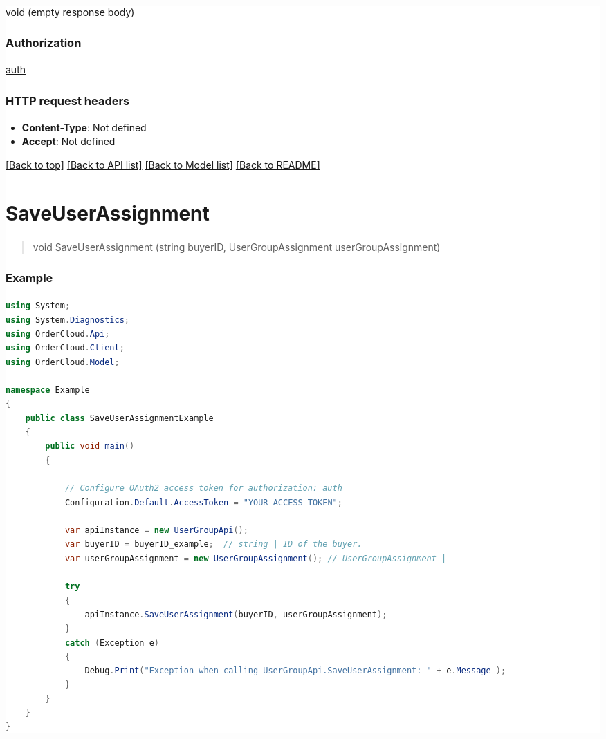 void (empty response body)

### Authorization

[auth](../README.md#auth)

### HTTP request headers

 - **Content-Type**: Not defined
 - **Accept**: Not defined

[[Back to top]](#) [[Back to API list]](../README.md#documentation-for-api-endpoints) [[Back to Model list]](../README.md#documentation-for-models) [[Back to README]](../README.md)

<a name="saveuserassignment"></a>
# **SaveUserAssignment**
> void SaveUserAssignment (string buyerID, UserGroupAssignment userGroupAssignment)



### Example
```csharp
using System;
using System.Diagnostics;
using OrderCloud.Api;
using OrderCloud.Client;
using OrderCloud.Model;

namespace Example
{
    public class SaveUserAssignmentExample
    {
        public void main()
        {
            
            // Configure OAuth2 access token for authorization: auth
            Configuration.Default.AccessToken = "YOUR_ACCESS_TOKEN";

            var apiInstance = new UserGroupApi();
            var buyerID = buyerID_example;  // string | ID of the buyer.
            var userGroupAssignment = new UserGroupAssignment(); // UserGroupAssignment | 

            try
            {
                apiInstance.SaveUserAssignment(buyerID, userGroupAssignment);
            }
            catch (Exception e)
            {
                Debug.Print("Exception when calling UserGroupApi.SaveUserAssignment: " + e.Message );
            }
        }
    }
}
```
